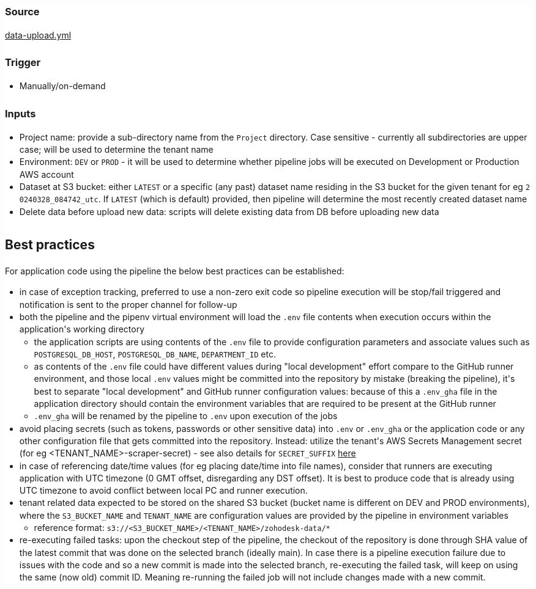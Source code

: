 ### Source
[data-upload.yml](https://github.com/bytesource-team-klout/cat-scraping/blob/main/.github/workflows/data-upload.yml)

### Trigger
- Manually/on-demand

### Inputs
- Project name: provide a sub-directory name from the `Project` directory. Case sensitive - currently all subdirectories are upper case; will be used to determine the tenant name
- Environment: `DEV` or `PROD` - it will be used to determine whether pipeline jobs will be executed on Development or Production AWS account
- Dataset at S3 bucket: either `LATEST` or a specific (any past) dataset name residing in the S3 bucket for the given tenant for eg `20240328_084742_utc`. If `LATEST` (which is default) provided, then pipeline will determine the most recently created dataset name
- Delete data before upload new data: scripts will delete existing data from DB before uploading new data

## Best practices
For application code using the pipeline the below best practices can be established:
- in case of exception tracking, preferred to use a non-zero exit code so pipeline execution will be stop/fail triggered and notification is sent to the proper channel for follow-up
- both the pipeline and the pipenv virtual environment will load the `.env` file contents when execution occurs within the application's working directory
    - the application scripts are using contents of the `.env` file to provide configuration parameters and associate values such as `POSTGRESQL_DB_HOST`, `POSTGRESQL_DB_NAME`, `DEPARTMENT_ID` etc.
    - as contents of the `.env` file could have different values during "local development" effort compare to the GitHub runner environment, and those local `.env` values might be committed into the repository by mistake (breaking the pipeline), it's best to separate "local development" and GitHub runner configuration values: because of this a `.env_gha` file in the application directory should contain the environment variables that are required to be present at the GitHub runner
    - `.env_gha` will be renamed by the pipeline to `.env` upon execution of the jobs
- avoid placing secrets (such as tokens, passwords or other sensitive data) into `.env` or `.env_gha` or the application code or any other configuration file that gets committed into the repository. Instead: utilize the tenant's AWS Secrets Management secret (for eg <TENANT_NAME>-scraper-secret) - see also details for `SECRET_SUFFIX` [here](#environment-variables)
- in case of referencing date/time values (for eg placing date/time into file names), consider that runners are executing application with UTC timezone (0 GMT offset, disregarding any DST offset). It is best to produce code that is already using UTC timezone to avoid conflict between local PC and runner execution.
- tenant related data expected to be stored on the shared S3 bucket (bucket name is different on DEV and PROD environments), where the `S3_BUCKET_NAME` and `TENANT_NAME` are configuration values are provided by the pipeline in environment variables
    - reference format: `s3://<S3_BUCKET_NAME>/<TENANT_NAME>/zohodesk-data/*`
- re-executing failed tasks: upon the checkout step of the pipeline, the checkout of the repository is done through SHA value of the latest commit that was done on the selected branch (ideally main). In case there is a pipeline execution failure due to issues with the code and so a new commit is made into the selected branch, re-executing the failed task, will keep on using the same (now old) commit ID. Meaning re-running the failed job will not include changes made with a new commit.
